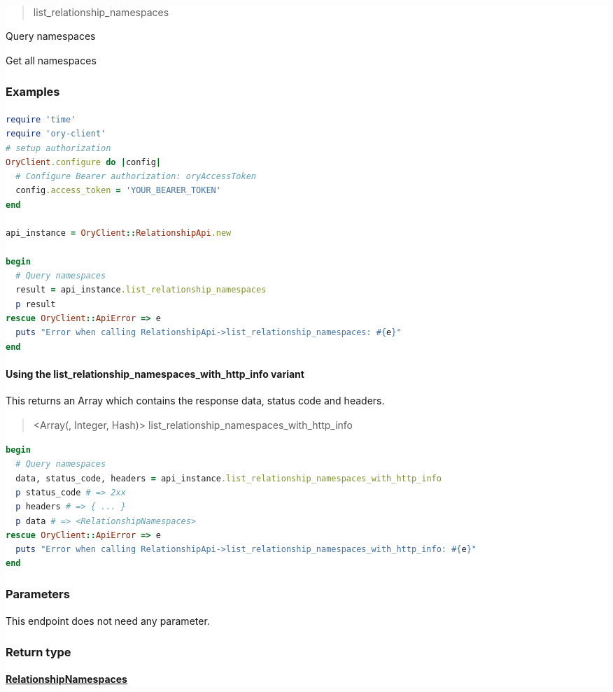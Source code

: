 > <RelationshipNamespaces> list_relationship_namespaces

Query namespaces

Get all namespaces

### Examples

```ruby
require 'time'
require 'ory-client'
# setup authorization
OryClient.configure do |config|
  # Configure Bearer authorization: oryAccessToken
  config.access_token = 'YOUR_BEARER_TOKEN'
end

api_instance = OryClient::RelationshipApi.new

begin
  # Query namespaces
  result = api_instance.list_relationship_namespaces
  p result
rescue OryClient::ApiError => e
  puts "Error when calling RelationshipApi->list_relationship_namespaces: #{e}"
end
```

#### Using the list_relationship_namespaces_with_http_info variant

This returns an Array which contains the response data, status code and headers.

> <Array(<RelationshipNamespaces>, Integer, Hash)> list_relationship_namespaces_with_http_info

```ruby
begin
  # Query namespaces
  data, status_code, headers = api_instance.list_relationship_namespaces_with_http_info
  p status_code # => 2xx
  p headers # => { ... }
  p data # => <RelationshipNamespaces>
rescue OryClient::ApiError => e
  puts "Error when calling RelationshipApi->list_relationship_namespaces_with_http_info: #{e}"
end
```

### Parameters

This endpoint does not need any parameter.

### Return type

[**RelationshipNamespaces**](RelationshipNamespaces.md)
